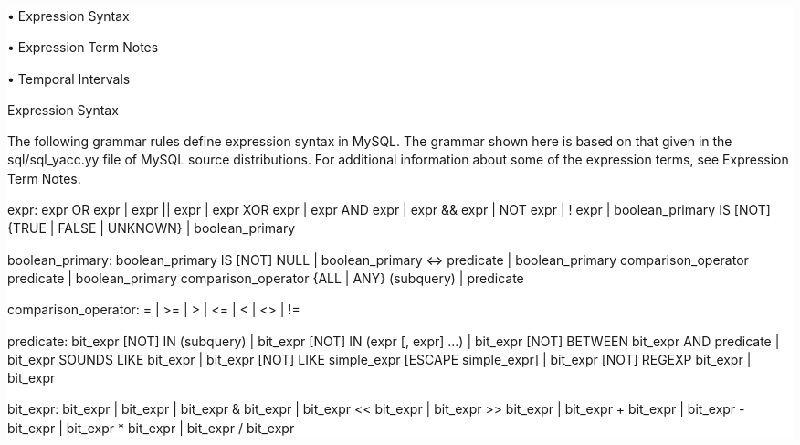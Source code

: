 • Expression Syntax

• Expression Term Notes

• Temporal Intervals

Expression Syntax

The following grammar rules define expression syntax in MySQL. The grammar shown here is based
on that given in the sql/sql_yacc.yy file of MySQL source distributions. For additional information
about some of the expression terms, see Expression Term Notes.

expr:
    expr OR expr
  | expr || expr
  | expr XOR expr
  | expr AND expr
  | expr && expr
  | NOT expr
  | ! expr
  | boolean_primary IS [NOT] {TRUE | FALSE | UNKNOWN}
  | boolean_primary

boolean_primary:
    boolean_primary IS [NOT] NULL
  | boolean_primary <=> predicate
  | boolean_primary comparison_operator predicate
  | boolean_primary comparison_operator {ALL | ANY} (subquery)
  | predicate

comparison_operator: = | >= | > | <= | < | <> | !=

predicate:
    bit_expr [NOT] IN (subquery)
  | bit_expr [NOT] IN (expr [, expr] ...)
  | bit_expr [NOT] BETWEEN bit_expr AND predicate
  | bit_expr SOUNDS LIKE bit_expr
  | bit_expr [NOT] LIKE simple_expr [ESCAPE simple_expr]
  | bit_expr [NOT] REGEXP bit_expr
  | bit_expr

bit_expr:
    bit_expr | bit_expr
  | bit_expr & bit_expr
  | bit_expr << bit_expr
  | bit_expr >> bit_expr
  | bit_expr + bit_expr
  | bit_expr - bit_expr
  | bit_expr * bit_expr
  | bit_expr / bit_expr